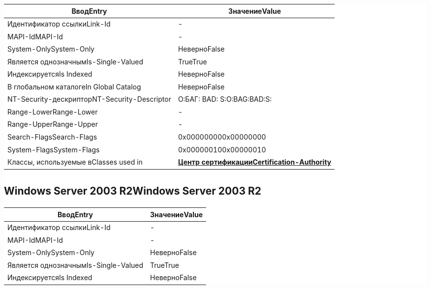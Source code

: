 

| <span data-ttu-id="3eca0-153">Ввод</span><span class="sxs-lookup"><span data-stu-id="3eca0-153">Entry</span></span> | <span data-ttu-id="3eca0-154">Значение</span><span class="sxs-lookup"><span data-stu-id="3eca0-154">Value</span></span> |
|------------------------|------------------------------------------------------------------------|
| <span data-ttu-id="3eca0-155">Идентификатор ссылки</span><span class="sxs-lookup"><span data-stu-id="3eca0-155">Link-Id</span></span>                | \-                                                                     |
| <span data-ttu-id="3eca0-156">MAPI-Id</span><span class="sxs-lookup"><span data-stu-id="3eca0-156">MAPI-Id</span></span>                | \-                                                                     |
| <span data-ttu-id="3eca0-157">System-Only</span><span class="sxs-lookup"><span data-stu-id="3eca0-157">System-Only</span></span>            | <span data-ttu-id="3eca0-158">Неверно</span><span class="sxs-lookup"><span data-stu-id="3eca0-158">False</span></span>                                                                  |
| <span data-ttu-id="3eca0-159">Является однозначным</span><span class="sxs-lookup"><span data-stu-id="3eca0-159">Is-Single-Valued</span></span>       | <span data-ttu-id="3eca0-160">True</span><span class="sxs-lookup"><span data-stu-id="3eca0-160">True</span></span>                                                                   |
| <span data-ttu-id="3eca0-161">Индексируется</span><span class="sxs-lookup"><span data-stu-id="3eca0-161">Is Indexed</span></span>             | <span data-ttu-id="3eca0-162">Неверно</span><span class="sxs-lookup"><span data-stu-id="3eca0-162">False</span></span>                                                                  |
| <span data-ttu-id="3eca0-163">В глобальном каталоге</span><span class="sxs-lookup"><span data-stu-id="3eca0-163">In Global Catalog</span></span>      | <span data-ttu-id="3eca0-164">Неверно</span><span class="sxs-lookup"><span data-stu-id="3eca0-164">False</span></span>                                                                  |
| <span data-ttu-id="3eca0-165">NT-Security-дескриптор</span><span class="sxs-lookup"><span data-stu-id="3eca0-165">NT-Security-Descriptor</span></span> | <span data-ttu-id="3eca0-166">О:БАГ: BAD: S:</span><span class="sxs-lookup"><span data-stu-id="3eca0-166">O:BAG:BAD:S:</span></span>                                                           |
| <span data-ttu-id="3eca0-167">Range-Lower</span><span class="sxs-lookup"><span data-stu-id="3eca0-167">Range-Lower</span></span>            | \-                                                                     |
| <span data-ttu-id="3eca0-168">Range-Upper</span><span class="sxs-lookup"><span data-stu-id="3eca0-168">Range-Upper</span></span>            | \-                                                                     |
| <span data-ttu-id="3eca0-169">Search-Flags</span><span class="sxs-lookup"><span data-stu-id="3eca0-169">Search-Flags</span></span>           | <span data-ttu-id="3eca0-170">0x00000000</span><span class="sxs-lookup"><span data-stu-id="3eca0-170">0x00000000</span></span>                                                             |
| <span data-ttu-id="3eca0-171">System-Flags</span><span class="sxs-lookup"><span data-stu-id="3eca0-171">System-Flags</span></span>           | <span data-ttu-id="3eca0-172">0x00000010</span><span class="sxs-lookup"><span data-stu-id="3eca0-172">0x00000010</span></span>                                                             |
| <span data-ttu-id="3eca0-173">Классы, используемые в</span><span class="sxs-lookup"><span data-stu-id="3eca0-173">Classes used in</span></span>        | [<span data-ttu-id="3eca0-174">**Центр сертификации**</span><span class="sxs-lookup"><span data-stu-id="3eca0-174">**Certification-Authority**</span></span>](c-certificationauthority.md)<br/> |



## <a name="windows-server-2003-r2"></a><span data-ttu-id="3eca0-175">Windows Server 2003 R2</span><span class="sxs-lookup"><span data-stu-id="3eca0-175">Windows Server 2003 R2</span></span>



| <span data-ttu-id="3eca0-176">Ввод</span><span class="sxs-lookup"><span data-stu-id="3eca0-176">Entry</span></span> | <span data-ttu-id="3eca0-177">Значение</span><span class="sxs-lookup"><span data-stu-id="3eca0-177">Value</span></span> |
|------------------------|------------------------------------------------------------------------|
| <span data-ttu-id="3eca0-178">Идентификатор ссылки</span><span class="sxs-lookup"><span data-stu-id="3eca0-178">Link-Id</span></span>                | \-                                                                     |
| <span data-ttu-id="3eca0-179">MAPI-Id</span><span class="sxs-lookup"><span data-stu-id="3eca0-179">MAPI-Id</span></span>                | \-                                                                     |
| <span data-ttu-id="3eca0-180">System-Only</span><span class="sxs-lookup"><span data-stu-id="3eca0-180">System-Only</span></span>            | <span data-ttu-id="3eca0-181">Неверно</span><span class="sxs-lookup"><span data-stu-id="3eca0-181">False</span></span>                                                                  |
| <span data-ttu-id="3eca0-182">Является однозначным</span><span class="sxs-lookup"><span data-stu-id="3eca0-182">Is-Single-Valued</span></span>       | <span data-ttu-id="3eca0-183">True</span><span class="sxs-lookup"><span data-stu-id="3eca0-183">True</span></span>                                                                   |
| <span data-ttu-id="3eca0-184">Индексируется</span><span class="sxs-lookup"><span data-stu-id="3eca0-184">Is Indexed</span></span>             | <span data-ttu-id="3eca0-185">Неверно</span><span class="sxs-lookup"><span data-stu-id="3eca0-185">False</span></span>                                                                  |